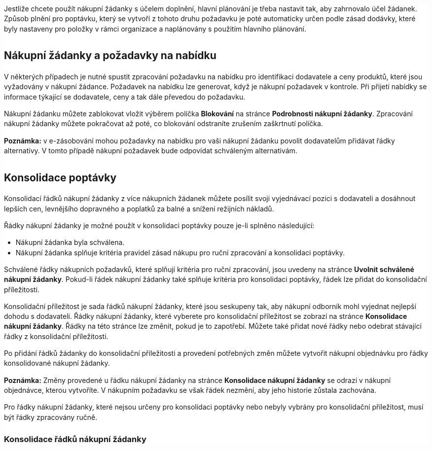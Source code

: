 Jestliže chcete použít nákupní žádanky s účelem doplnění, hlavní plánování je třeba nastavit tak, aby zahrnovalo účel žádanek. Způsob plnění pro poptávku, který se vytvoří z tohoto druhu požadavku je poté automaticky určen podle zásad dodávky, které byly nastaveny pro položky v rámci organizace a naplánovány s použitím hlavního plánování.

## <a name="purchase-requisitions-and-requests-for-quotation"></a>Nákupní žádanky a požadavky na nabídku
V některých případech je nutné spustit zpracování požadavku na nabídku pro identifikaci dodavatele a ceny produktů, které jsou vyžadovány v nákupní žádance. Požadavek na nabídku lze generovat, když je nákupní požadavek v kontrole. Při přijetí nabídky se informace týkající se dodavatele, ceny a tak dále převedou do požadavku.  

Nákupní žádanku můžete zablokovat vložit výběrem políčka **Blokování** na stránce **Podrobnosti nákupní žádanky**. Zpracování nákupní žádanky můžete pokračovat až poté, co blokování odstraníte zrušením zaškrtnutí políčka.  

**Poznámka:** v e-zásobování mohou požadavky na nabídku pro vaši nákupní žádanku povolit dodavatelům přidávat řádky alternativy. V tomto případě nákupní požadavek bude odpovídat schváleným alternativám.

## <a name="demand-consolidation"></a>Konsolidace poptávky
Konsolidací řádků nákupní žádanky z více nákupních žádanek můžete posílit svoji vyjednávací pozici s dodavateli a dosáhnout lepších cen, levnějšího dopravného a poplatků za balné a snížení režijních nákladů.  

Řádky nákupní žádanky je možné použít v konsolidaci poptávky pouze je-li splněno následující:

-   Nákupní žádanka byla schválena.
-   Nákupní žádanka splňuje kritéria pravidel zásad nákupu pro ruční zpracování a konsolidaci poptávky.

Schválené řádky nákupních požadavků, které splňují kritéria pro ruční zpracování, jsou uvedeny na stránce **Uvolnit schválené nákupní žádanky**. Pokud-li řádek nákupní žádanky také splňuje kritéria pro konsolidaci poptávky, řádek lze přidat do konsolidační příležitosti.  

Konsolidační příležitost je sada řádků nákupní žádanky, které jsou seskupeny tak, aby nákupní odborník mohl vyjednat nejlepší dohodu s dodavateli. Řádky nákupní žádanky, které vyberete pro konsolidační příležitost se zobrazí na stránce **Konsolidace nákupní žádanky**. Řádky na této stránce lze změnit, pokud je to zapotřebí. Můžete také přidat nové řádky nebo odebrat stávající řádky z konsolidační příležitosti.  

Po přidání řádků žádanky do konsolidační příležitosti a provedení potřebných změn můžete vytvořit nákupní objednávku pro řádky konsolidované nákupní žádanky.  

**Poznámka:** Změny provedené u řádku nákupní žádanky na stránce **Konsolidace nákupní žádanky** se odrazí v nákupní objednávce, kterou vytvoříte. V nákupním požadavku se však řádek nezmění, aby jeho historie zůstala zachována.  

Pro řádky nákupní žádanky, které nejsou určeny pro konsolidaci poptávky nebo nebyly vybrány pro konsolidační příležitost, musí být řádky zpracovány ručně.

### <a name="consolidating-purchase-requisition-lines"></a>Konsolidace řádků nákupní žádanky
